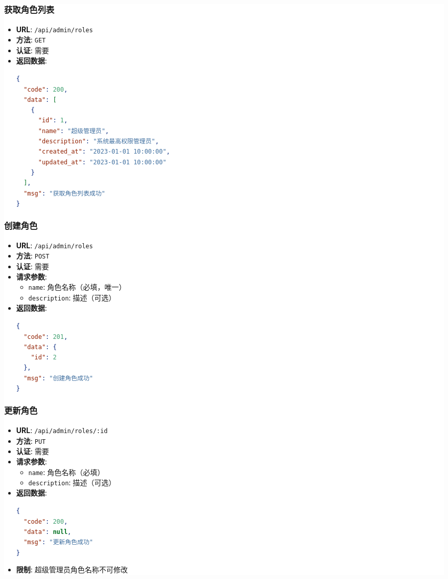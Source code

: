 ### 获取角色列表
- **URL**: `/api/admin/roles`
- **方法**: `GET`
- **认证**: 需要
- **返回数据**: 
  ```json
  {
    "code": 200,
    "data": [
      {
        "id": 1,
        "name": "超级管理员",
        "description": "系统最高权限管理员",
        "created_at": "2023-01-01 10:00:00",
        "updated_at": "2023-01-01 10:00:00"
      }
    ],
    "msg": "获取角色列表成功"
  }
  ```

### 创建角色
- **URL**: `/api/admin/roles`
- **方法**: `POST`
- **认证**: 需要
- **请求参数**: 
  - `name`: 角色名称（必填，唯一）
  - `description`: 描述（可选）
- **返回数据**: 
  ```json
  {
    "code": 201,
    "data": {
      "id": 2
    },
    "msg": "创建角色成功"
  }
  ```

### 更新角色
- **URL**: `/api/admin/roles/:id`
- **方法**: `PUT`
- **认证**: 需要
- **请求参数**: 
  - `name`: 角色名称（必填）
  - `description`: 描述（可选）
- **返回数据**: 
  ```json
  {
    "code": 200,
    "data": null,
    "msg": "更新角色成功"
  }
  ```
- **限制**: 超级管理员角色名称不可修改

